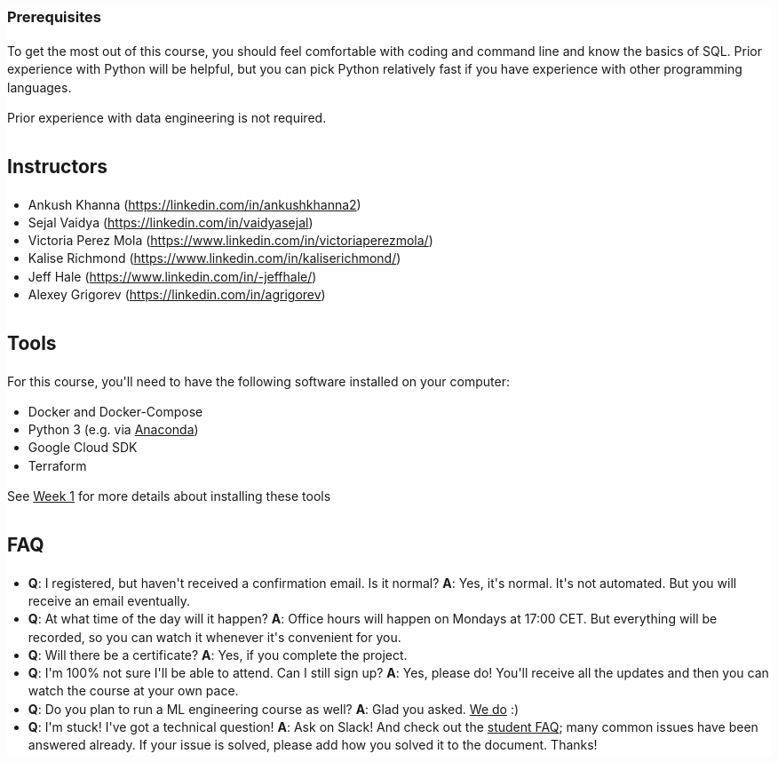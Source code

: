 
### Prerequisites

To get the most out of this course, you should feel comfortable with coding and command line
and know the basics of SQL. Prior experience with Python will be helpful, but you can pick
Python relatively fast if you have experience with other programming languages.

Prior experience with data engineering is not required.



## Instructors

- Ankush Khanna (https://linkedin.com/in/ankushkhanna2)
- Sejal Vaidya (https://linkedin.com/in/vaidyasejal)
- Victoria Perez Mola (https://www.linkedin.com/in/victoriaperezmola/)
- Kalise Richmond (https://www.linkedin.com/in/kaliserichmond/)
- Jeff Hale (https://www.linkedin.com/in/-jeffhale/)
- Alexey Grigorev (https://linkedin.com/in/agrigorev)

## Tools

For this course, you'll need to have the following software installed on your computer:

* Docker and Docker-Compose
* Python 3 (e.g. via [Anaconda](https://www.anaconda.com/products/individual))
* Google Cloud SDK
* Terraform

See [Week 1](week_1_basics_n_setup) for more details about installing these tools



## FAQ


* **Q**: I registered, but haven't received a confirmation email. Is it normal?
  **A**: Yes, it's normal. It's not automated. But you will receive an email eventually.
* **Q**: At what time of the day will it happen?
  **A**: Office hours will happen on Mondays at 17:00 CET. But everything will be recorded, so you can watch it whenever it's convenient for you.
* **Q**: Will there be a certificate?
  **A**: Yes, if you complete the project.
* **Q**: I'm 100% not sure I'll be able to attend. Can I still sign up?
  **A**: Yes, please do! You'll receive all the updates and then you can watch the course at your own pace.
* **Q**: Do you plan to run a ML engineering course as well?
**A**: Glad you asked. [We do](https://github.com/alexeygrigorev/mlbookcamp-code/tree/master/course-zoomcamp) :)
* **Q**: I'm stuck! I've got a technical question!
  **A**: Ask on Slack! And check out the [student FAQ](https://docs.google.com/document/d/19bnYs80DwuUimHM65UV3sylsCn2j1vziPOwzBwQrebw/edit?usp=sharing); many common issues have been answered already. If your issue is solved, please add how you solved it to the document. Thanks!


